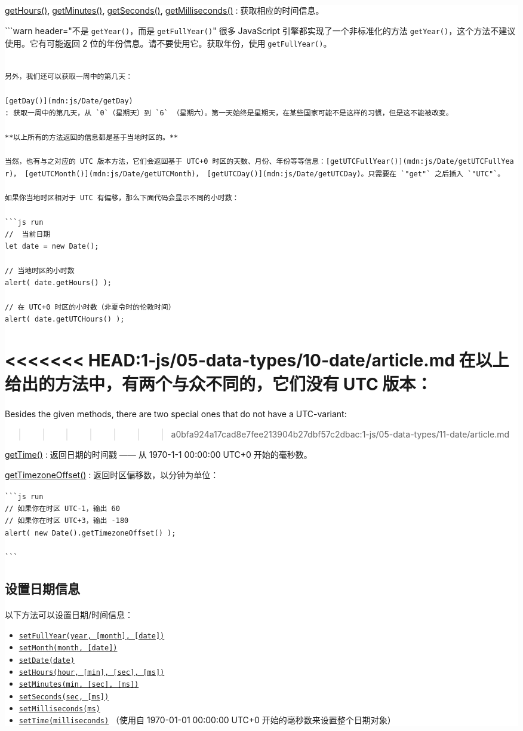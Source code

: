 [getHours()](mdn:js/Date/getHours), [getMinutes()](mdn:js/Date/getMinutes), [getSeconds()](mdn:js/Date/getSeconds), [getMilliseconds()](mdn:js/Date/getMilliseconds)
: 获取相应的时间信息。

```warn header="不是 `getYear()`，而是 `getFullYear()`"
很多 JavaScript 引擎都实现了一个非标准化的方法 `getYear()`，这个方法不建议使用。它有可能返回 2 位的年份信息。请不要使用它。获取年份，使用 `getFullYear()`。
```

另外，我们还可以获取一周中的第几天：

[getDay()](mdn:js/Date/getDay)
: 获取一周中的第几天，从 `0`（星期天）到 `6` （星期六）。第一天始终是星期天，在某些国家可能不是这样的习惯，但是这不能被改变。

**以上所有的方法返回的信息都是基于当地时区的。**

当然，也有与之对应的 UTC 版本方法，它们会返回基于 UTC+0 时区的天数、月份、年份等等信息：[getUTCFullYear()](mdn:js/Date/getUTCFullYear)， [getUTCMonth()](mdn:js/Date/getUTCMonth)， [getUTCDay()](mdn:js/Date/getUTCDay)。只需要在 `"get"` 之后插入 `"UTC"`。

如果你当地时区相对于 UTC 有偏移，那么下面代码会显示不同的小时数：

```js run
//  当前日期
let date = new Date();

// 当地时区的小时数
alert( date.getHours() );

// 在 UTC+0 时区的小时数（非夏令时的伦敦时间）
alert( date.getUTCHours() );
```

<<<<<<< HEAD:1-js/05-data-types/10-date/article.md
在以上给出的方法中，有两个与众不同的，它们没有 UTC 版本：
=======
Besides the given methods, there are two special ones that do not have a UTC-variant:
>>>>>>> a0bfa924a17cad8e7fee213904b27dbf57c2dbac:1-js/05-data-types/11-date/article.md

[getTime()](mdn:js/Date/getTime)
: 返回日期的时间戳 —— 从 1970-1-1 00:00:00 UTC+0 开始的毫秒数。

[getTimezoneOffset()](mdn:js/Date/getTimezoneOffset)
: 返回时区偏移数，以分钟为单位：

    ```js run
    // 如果你在时区 UTC-1，输出 60
    // 如果你在时区 UTC+3，输出 -180
    alert( new Date().getTimezoneOffset() );

    ```

## 设置日期信息

以下方法可以设置日期/时间信息：

- [`setFullYear(year, [month], [date])`](mdn:js/Date/setFullYear)
- [`setMonth(month, [date])`](mdn:js/Date/setMonth)
- [`setDate(date)`](mdn:js/Date/setDate)
- [`setHours(hour, [min], [sec], [ms])`](mdn:js/Date/setHours)
- [`setMinutes(min, [sec], [ms])`](mdn:js/Date/setMinutes)
- [`setSeconds(sec, [ms])`](mdn:js/Date/setSeconds)
- [`setMilliseconds(ms)`](mdn:js/Date/setMilliseconds)
- [`setTime(milliseconds)`](mdn:js/Date/setTime) （使用自 1970-01-01 00:00:00 UTC+0 开始的毫秒数来设置整个日期对象）
